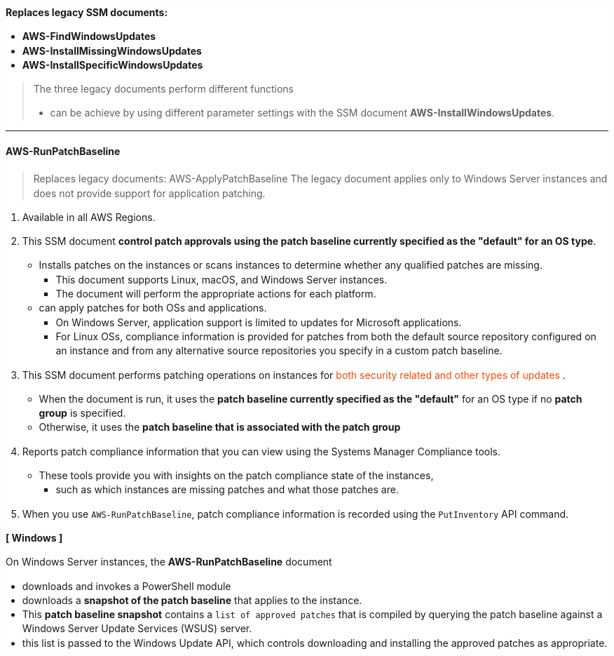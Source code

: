 **Replaces legacy SSM documents:**
- **AWS-FindWindowsUpdates**
- **AWS-InstallMissingWindowsUpdates**
- **AWS-InstallSpecificWindowsUpdates**

> The three legacy documents perform different functions
> - can be achieve by using different parameter settings with the SSM document **AWS-InstallWindowsUpdates**.

---

#### AWS-RunPatchBaseline

> Replaces legacy documents:
> AWS-ApplyPatchBaseline
> The legacy document applies only to Windows Server instances
> and does not provide support for application patching.

1. Available in all AWS Regions.
2. This SSM document **control patch approvals using the patch baseline currently specified as the "default" for an OS type**.
   - Installs patches on the instances or scans instances to determine whether any qualified patches are missing.
     - This document supports Linux, macOS, and Windows Server instances.
     - The document will perform the appropriate actions for each platform.
   - can apply patches for both OSs and applications.
     - On Windows Server, application support is limited to updates for Microsoft applications.
     - For Linux OSs, compliance information is provided for patches from both the default source repository configured on an instance and from any alternative source repositories you specify in a custom patch baseline.

3. This SSM document performs patching operations on instances for <font color=OrangeRed> both security related and other types of updates </font>.
   - When the document is run, it uses the **patch baseline currently specified as the "default"** for an OS type if no **patch group** is specified.
   - Otherwise, it uses the **patch baseline that is associated with the patch group**

4. Reports patch compliance information that you can view using the Systems Manager Compliance tools.
   - These tools provide you with insights on the patch compliance state of the instances,
     - such as which instances are missing patches and what those patches are.
5. When you use `AWS-RunPatchBaseline`, patch compliance information is recorded using the `PutInventory` API command.


**[ Windows ]**

On Windows Server instances, the **AWS-RunPatchBaseline** document
- downloads and invokes a PowerShell module
- downloads a **snapshot of the patch baseline** that applies to the instance.
- This **patch baseline snapshot** contains a `list of approved patches` that is compiled by querying the patch baseline against a Windows Server Update Services (WSUS) server.
- this list is passed to the Windows Update API, which controls downloading and installing the approved patches as appropriate.
